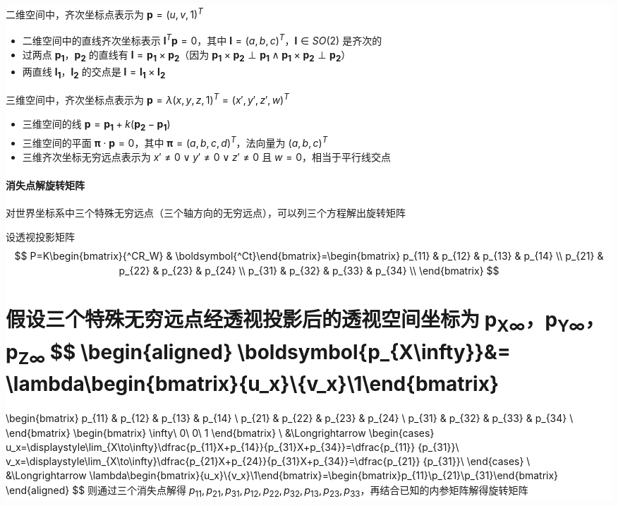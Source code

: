二维空间中，齐次坐标点表示为 $\boldsymbol p = (u,v,1)^T$

- 二维空间中的直线齐次坐标表示 $\boldsymbol l^T\boldsymbol p=0$，其中 $\boldsymbol l = (a,b,c)^T$，$\boldsymbol l \in SO(2)$ 是齐次的
- 过两点 $\boldsymbol {p_1}$，$\boldsymbol {p_2}$ 的直线有 $\boldsymbol l=\boldsymbol {p_1}\times \boldsymbol {p_2}$（因为 $\boldsymbol {p_1}\times \boldsymbol {p_2}\perp \boldsymbol {p_1}\wedge \boldsymbol {p_1}\times \boldsymbol {p_2}\perp \boldsymbol {p_2}$）
- 两直线 $\boldsymbol {l_1}$，$\boldsymbol {l_2}$ 的交点是 $\boldsymbol l=\boldsymbol {l_1}\times \boldsymbol {l_2}$

三维空间中，齐次坐标点表示为 $\boldsymbol p = \lambda(x,y,z,1)^T=(x',y',z',w)^T$

- 三维空间的线 $\boldsymbol p=\boldsymbol {p_1}+k(\boldsymbol {p_2}-\boldsymbol {p_1})$
- 三维空间的平面 $\boldsymbol\pi \cdot \boldsymbol p=0$，其中 $\boldsymbol\pi=(a,b,c,d)^T$，法向量为 $(a,b,c)^T$
- 三维齐次坐标无穷远点表示为 $x'\neq0 \vee y'\neq 0 \vee z'\neq 0$ 且 $w=0$，相当于平行线交点

#### 消失点解旋转矩阵

对世界坐标系中三个特殊无穷远点（三个轴方向的无穷远点），可以列三个方程解出旋转矩阵

设透视投影矩阵
$$
P=K\begin{bmatrix}{^CR_W} & \boldsymbol{^Ct}\end{bmatrix}=\begin{bmatrix}
p_{11} & p_{12} & p_{13} & p_{14} \\
p_{21} & p_{22} & p_{23} & p_{24} \\
p_{31} & p_{32} & p_{33} & p_{34} \\
\end{bmatrix}
$$


假设三个特殊无穷远点经透视投影后的透视空间坐标为 $\boldsymbol{p_{X\infty}}$，$\boldsymbol{p_{Y\infty}}$，$\boldsymbol{p_{Z\infty}}$
$$
\begin{aligned}
\boldsymbol{p_{X\infty}}&=
\lambda\begin{bmatrix}{u_x}\\{v_x}\\1\end{bmatrix}
=
\begin{bmatrix}
p_{11} & p_{12} & p_{13} & p_{14} \\
p_{21} & p_{22} & p_{23} & p_{24} \\
p_{31} & p_{32} & p_{33} & p_{34} \\
\end{bmatrix}
\begin{bmatrix}
\infty\\
0\\
0\\
1
\end{bmatrix}
\\
&\Longrightarrow
\begin{cases}
u_x=\displaystyle\lim_{X\to\infty}\dfrac{p_{11}X+p_{14}}{p_{31}X+p_{34}}=\dfrac{p_{11}}
{p_{31}}\\
v_x=\displaystyle\lim_{X\to\infty}\dfrac{p_{21}X+p_{24}}{p_{31}X+p_{34}}=\dfrac{p_{21}}
{p_{31}}\\
\end{cases}
\\
&\Longrightarrow
\lambda\begin{bmatrix}{u_x}\\{v_x}\\1\end{bmatrix}=\begin{bmatrix}p_{11}\\p_{21}\\p_{31}\end{bmatrix}
\end{aligned}
$$
则通过三个消失点解得 $p_{11},p_{21},p_{31},p_{12},p_{22},p_{32},p_{13},p_{23},p_{33}$，再结合已知的内参矩阵解得旋转矩阵
